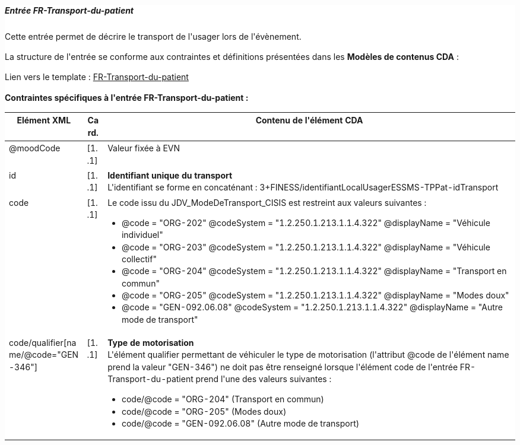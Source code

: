 ##### Entrée FR-Transport-du-patient

Cette entrée permet de décrire le transport de l'usager lors de l'évènement.

La structure de l'entrée se conforme aux contraintes et définitions présentées dans les **Modèles de contenus CDA** :

<iframe src="./cda/TDDUI-html/tmp-1.2.250.1.213.1.1.3.24-DYNAMIC.html" height="400" id="FR-Transport-du-patient" style="border: 1px solid black" sandbox="allow-same-origin allow-scripts"></iframe>
Lien vers le template : <a href="./cda/TDDUI-html/tmp-1.2.250.1.213.1.1.3.24-DYNAMIC.html" target="_blank">FR-Transport-du-patient</a>

**Contraintes spécifiques à l'entrée FR-Transport-du-patient :**

<table id="transportPatient">
    <thead>
        <tr>
            <th>Elément XML</th>
            <th>Card.</th>
            <th>Contenu de l'élément CDA</th>
        </tr>
    </thead>
    <tbody>
        <tr id="moodCode">
            <td>@moodCode</td>
            <td>[1..1]</td>
            <td>Valeur fixée à EVN</td>
        </tr>
        <tr id="id">
            <td>id</td>
            <td>[1..1]</td>
            <td><strong>Identifiant unique du transport</strong><br>L'identifiant se forme en concaténant : 3+FINESS/identifiantLocalUsagerESSMS-TPPat-idTransport</td>
        </tr>
        <tr id="code">
            <td>code</td>
            <td>[1..1]</td>
            <td> Le code issu du JDV_ModeDeTransport_CISIS est restreint aux valeurs suivantes :
            <ul>
                <li>@code = "ORG-202" @codeSystem = "1.2.250.1.213.1.1.4.322" @displayName = "Véhicule individuel"</li>
                <li>@code = "ORG-203" @codeSystem = "1.2.250.1.213.1.1.4.322" @displayName = "Véhicule collectif"</li>
                <li>@code = "ORG-204" @codeSystem = "1.2.250.1.213.1.1.4.322" @displayName = "Transport en commun" </li>
                <li>@code = "ORG-205" @codeSystem = "1.2.250.1.213.1.1.4.322" @displayName = "Modes doux" </li>
                <li>@code = "GEN-092.06.08" @codeSystem = "1.2.250.1.213.1.1.4.322" @displayName = "Autre mode de transport" </li>
            </ul>
            </td>
        </tr>
        <tr id="codeQualifier">
            <td>code/qualifier[name/@code="GEN-346"]</td>
            <td>[1..1]</td>
            <td><strong>Type de motorisation</strong><br>L'élément qualifier permettant de véhiculer le type de motorisation (l'attribut @code de l'élément name prend la valeur "GEN-346") ne doit pas être renseigné lorsque l'élément code de l'entrée FR-Transport-du-patient prend l'une des valeurs suivantes :
            <ul>
                <li>code/@code = "ORG-204" (Transport en commun)</li>
                <li>code/@code = "ORG-205" (Modes doux)</li>
                <li>code/@code = "GEN-092.06.08" (Autre mode de transport)</li>
            </ul>
            </td>
        </tr>
        <tr id="codeQualifierNature">